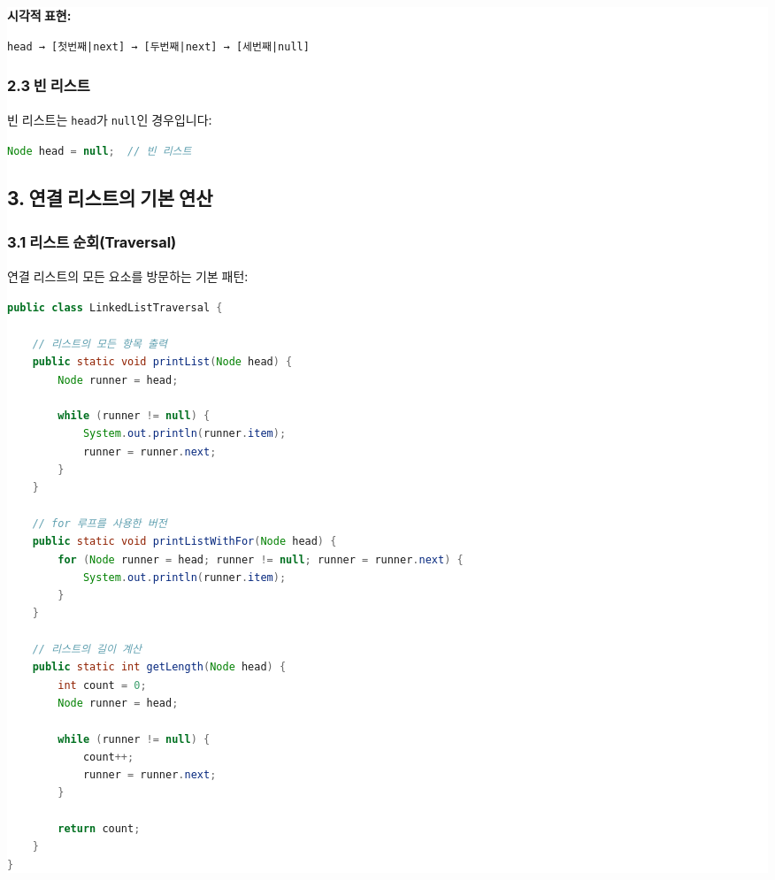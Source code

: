 **시각적 표현:**
```
head → [첫번째|next] → [두번째|next] → [세번째|null]
```

### 2.3 빈 리스트

빈 리스트는 `head`가 `null`인 경우입니다:

```java
Node head = null;  // 빈 리스트
```

## 3. 연결 리스트의 기본 연산

### 3.1 리스트 순회(Traversal)

연결 리스트의 모든 요소를 방문하는 기본 패턴:

```java
public class LinkedListTraversal {

    // 리스트의 모든 항목 출력
    public static void printList(Node head) {
        Node runner = head;

        while (runner != null) {
            System.out.println(runner.item);
            runner = runner.next;
        }
    }

    // for 루프를 사용한 버전
    public static void printListWithFor(Node head) {
        for (Node runner = head; runner != null; runner = runner.next) {
            System.out.println(runner.item);
        }
    }

    // 리스트의 길이 계산
    public static int getLength(Node head) {
        int count = 0;
        Node runner = head;

        while (runner != null) {
            count++;
            runner = runner.next;
        }

        return count;
    }
}
```
